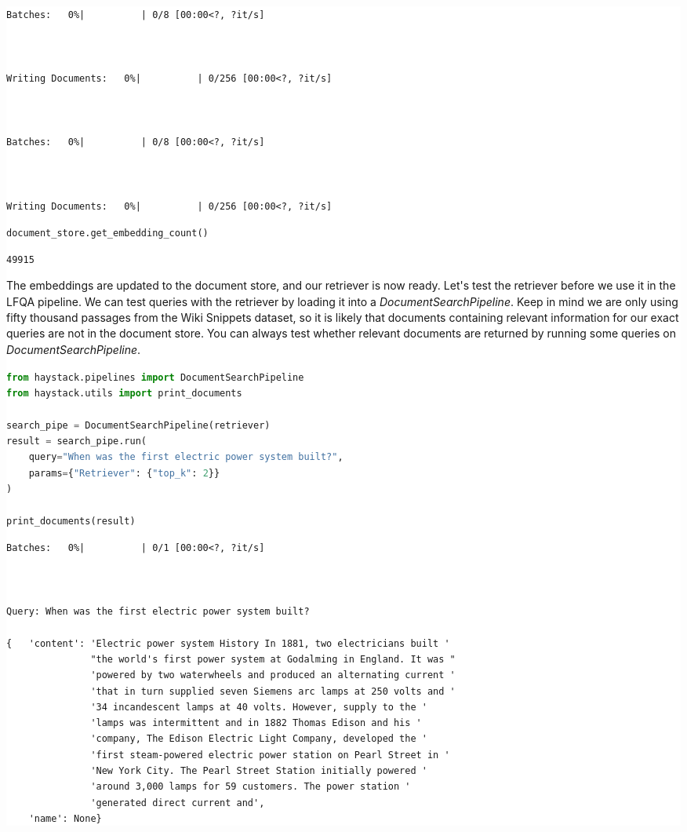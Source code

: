 

    Batches:   0%|          | 0/8 [00:00<?, ?it/s]



    Writing Documents:   0%|          | 0/256 [00:00<?, ?it/s]



    Batches:   0%|          | 0/8 [00:00<?, ?it/s]



    Writing Documents:   0%|          | 0/256 [00:00<?, ?it/s]



```python
document_store.get_embedding_count()
```




    49915



The embeddings are updated to the document store, and our retriever is now ready. Let's test the retriever before we use it in the LFQA pipeline. We can test queries with the retriever by loading it into a *DocumentSearchPipeline*. Keep in mind we are only using fifty thousand passages from the Wiki Snippets dataset, so it is likely that documents containing relevant information for our exact queries are not in the document store. You can always test whether relevant documents are returned by running some queries on *DocumentSearchPipeline*.


```python
from haystack.pipelines import DocumentSearchPipeline
from haystack.utils import print_documents

search_pipe = DocumentSearchPipeline(retriever)
result = search_pipe.run(
    query="When was the first electric power system built?",
    params={"Retriever": {"top_k": 2}}
)

print_documents(result)
```


    Batches:   0%|          | 0/1 [00:00<?, ?it/s]


    
    Query: When was the first electric power system built?
    
    {   'content': 'Electric power system History In 1881, two electricians built '
                   "the world's first power system at Godalming in England. It was "
                   'powered by two waterwheels and produced an alternating current '
                   'that in turn supplied seven Siemens arc lamps at 250 volts and '
                   '34 incandescent lamps at 40 volts. However, supply to the '
                   'lamps was intermittent and in 1882 Thomas Edison and his '
                   'company, The Edison Electric Light Company, developed the '
                   'first steam-powered electric power station on Pearl Street in '
                   'New York City. The Pearl Street Station initially powered '
                   'around 3,000 lamps for 59 customers. The power station '
                   'generated direct current and',
        'name': None}
    